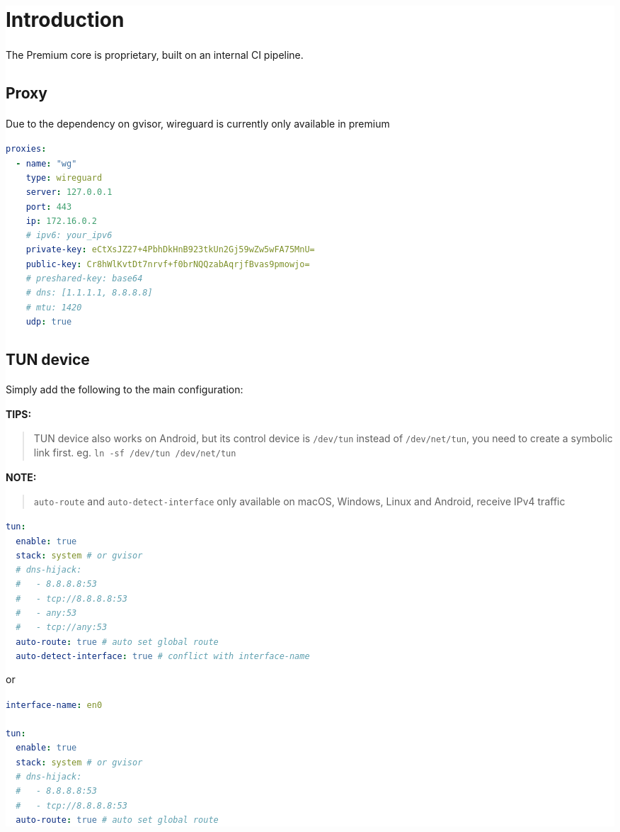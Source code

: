# Introduction
The Premium core is proprietary, built on an internal CI pipeline.

## Proxy
Due to the dependency on gvisor, wireguard is currently only available in premium

```yaml
proxies:
  - name: "wg"
    type: wireguard
    server: 127.0.0.1
    port: 443
    ip: 172.16.0.2
    # ipv6: your_ipv6
    private-key: eCtXsJZ27+4PbhDkHnB923tkUn2Gj59wZw5wFA75MnU=
    public-key: Cr8hWlKvtDt7nrvf+f0brNQQzabAqrjfBvas9pmowjo=
    # preshared-key: base64
    # dns: [1.1.1.1, 8.8.8.8]
    # mtu: 1420
    udp: true
```

## TUN device

Simply add the following to the main configuration:

**TIPS:**
> TUN device also works on Android, but its control device is `/dev/tun` instead of `/dev/net/tun`, you need to create a symbolic link first. eg. `ln -sf /dev/tun /dev/net/tun` 

**NOTE:**
> `auto-route` and `auto-detect-interface` only available on macOS, Windows, Linux and Android, receive IPv4 traffic  

```yaml
tun:
  enable: true
  stack: system # or gvisor
  # dns-hijack:
  #   - 8.8.8.8:53
  #   - tcp://8.8.8.8:53
  #   - any:53
  #   - tcp://any:53
  auto-route: true # auto set global route
  auto-detect-interface: true # conflict with interface-name
```

or

```yaml
interface-name: en0

tun:
  enable: true
  stack: system # or gvisor
  # dns-hijack:
  #   - 8.8.8.8:53
  #   - tcp://8.8.8.8:53
  auto-route: true # auto set global route
```
